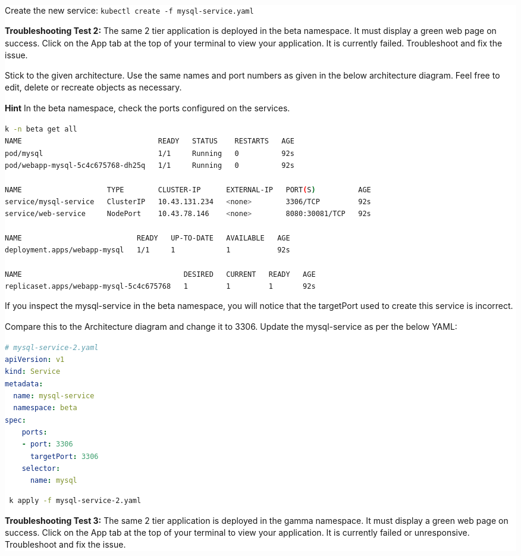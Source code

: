 Create the new service: ``` kubectl create -f mysql-service.yaml ```

**Troubleshooting Test 2:** The same 2 tier application is deployed in the beta namespace. It must display a green web page on success. Click on the App tab at the top of your terminal to view your application. It is currently failed. Troubleshoot and fix the issue.


Stick to the given architecture. Use the same names and port numbers as given in the below architecture diagram. Feel free to edit, delete or recreate objects as necessary.

**Hint**
In the beta namespace, check the ports configured on the services.


```bash
k -n beta get all
NAME                                READY   STATUS    RESTARTS   AGE
pod/mysql                           1/1     Running   0          92s
pod/webapp-mysql-5c4c675768-dh25q   1/1     Running   0          92s

NAME                    TYPE        CLUSTER-IP      EXTERNAL-IP   PORT(S)          AGE
service/mysql-service   ClusterIP   10.43.131.234   <none>        3306/TCP         92s
service/web-service     NodePort    10.43.78.146    <none>        8080:30081/TCP   92s

NAME                           READY   UP-TO-DATE   AVAILABLE   AGE
deployment.apps/webapp-mysql   1/1     1            1           92s

NAME                                      DESIRED   CURRENT   READY   AGE
replicaset.apps/webapp-mysql-5c4c675768   1         1         1       92s
```

If you inspect the mysql-service in the beta namespace, you will notice that the targetPort used to create this service is incorrect.

Compare this to the Architecture diagram and change it to 3306. Update the mysql-service as per the below YAML:

```yaml
# mysql-service-2.yaml
apiVersion: v1
kind: Service
metadata:
  name: mysql-service
  namespace: beta
spec:
    ports:
    - port: 3306
      targetPort: 3306
    selector:
      name: mysql
```

```bash
 k apply -f mysql-service-2.yaml
```

**Troubleshooting Test 3:** The same 2 tier application is deployed in the gamma namespace. It must display a green web page on success. Click on the App tab at the top of your terminal to view your application. It is currently failed or unresponsive. Troubleshoot and fix the issue.
